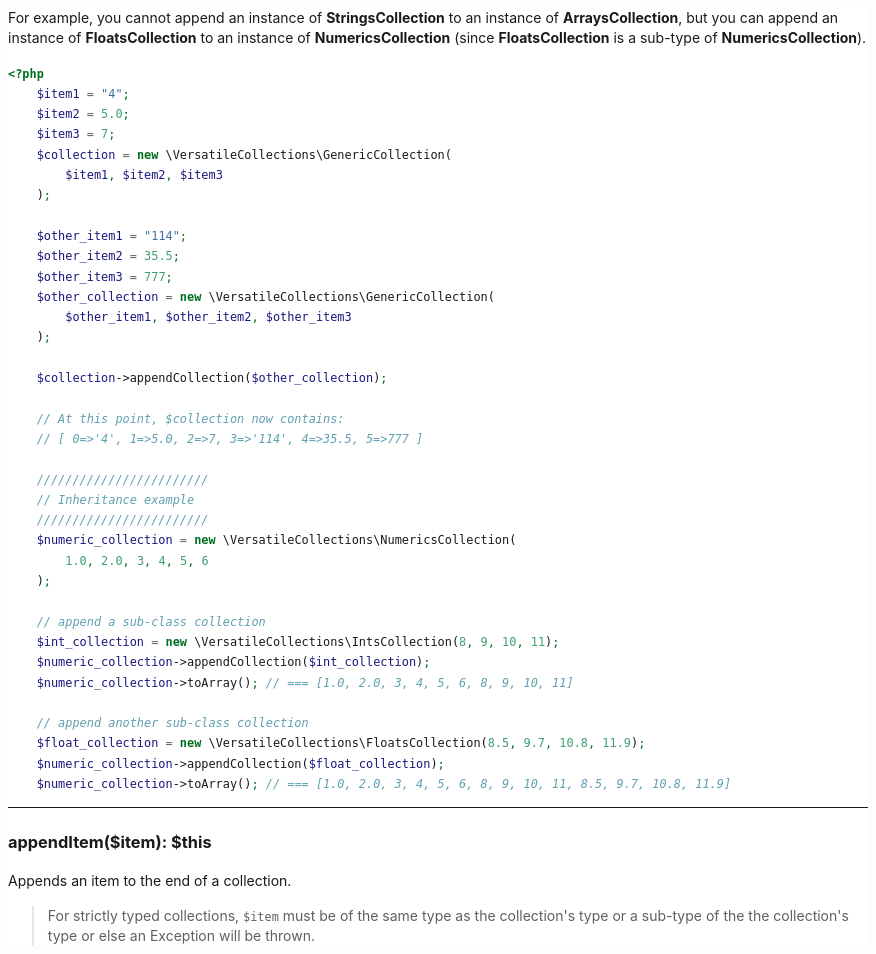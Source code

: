 For example, you cannot append an instance of **StringsCollection** to an instance 
of **ArraysCollection**, but you can append an instance of **FloatsCollection** to
an instance of **NumericsCollection** (since **FloatsCollection** is a sub-type of
**NumericsCollection**).

```php
<?php 
    $item1 = "4";
    $item2 = 5.0;
    $item3 = 7;
    $collection = new \VersatileCollections\GenericCollection(
        $item1, $item2, $item3
    );

    $other_item1 = "114";
    $other_item2 = 35.5;
    $other_item3 = 777;
    $other_collection = new \VersatileCollections\GenericCollection(
        $other_item1, $other_item2, $other_item3
    );

    $collection->appendCollection($other_collection);

    // At this point, $collection now contains:
    // [ 0=>'4', 1=>5.0, 2=>7, 3=>'114', 4=>35.5, 5=>777 ]

    ////////////////////////
    // Inheritance example
    ////////////////////////
    $numeric_collection = new \VersatileCollections\NumericsCollection(
        1.0, 2.0, 3, 4, 5, 6
    );
    
    // append a sub-class collection
    $int_collection = new \VersatileCollections\IntsCollection(8, 9, 10, 11);
    $numeric_collection->appendCollection($int_collection);
    $numeric_collection->toArray(); // === [1.0, 2.0, 3, 4, 5, 6, 8, 9, 10, 11]

    // append another sub-class collection
    $float_collection = new \VersatileCollections\FloatsCollection(8.5, 9.7, 10.8, 11.9);
    $numeric_collection->appendCollection($float_collection);
    $numeric_collection->toArray(); // === [1.0, 2.0, 3, 4, 5, 6, 8, 9, 10, 11, 8.5, 9.7, 10.8, 11.9]
```

------------------------------------------------------------------------------------------------
<div id="CollectionInterface-appendItem"></div>

### appendItem($item): $this
Appends an item to the end of a collection.<br>
>For strictly typed collections, `$item` must be of the same type as the collection's type 
or a sub-type of the the collection's type or else an Exception will be thrown.<br>
